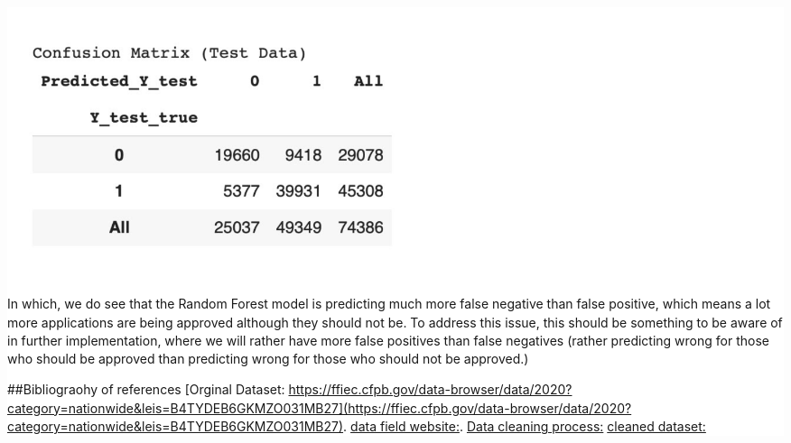 <img src=imagesfinal/12.png width="450" height="300">
</p>

In which, we do see that the Random Forest model is predicting much more false negative than false positive, which means a lot more applications are being approved although they should not be. To address this issue, this should be something to be aware of in further implementation, where we will rather have more false positives than false negatives (rather predicting wrong for those who should be approved than predicting wrong for those who should not be approved.)

<div style="page-break-after: always;"></div>


##Bibliograohy of references
[Orginal Dataset: https://ffiec.cfpb.gov/data-browser/data/2020?category=nationwide&leis=B4TYDEB6GKMZO031MB27](https://ffiec.cfpb.gov/data-browser/data/2020?category=nationwide&leis=B4TYDEB6GKMZO031MB27).
[data field website:](https://ffiec.cfpb.gov/documentation/2018/lar-data-fields/).
[Data cleaning process:](https://colab.research.google.com/drive/1OyOJC7SnGlmoUiwuDzbzjDWORMNzCqSP?usp=sharing)
[cleaned dataset:](https://drive.google.com/file/d/1-5cKDMIyaZYH2Z3h4-9qzNv5qimxIq4b/view?usp=sharing)
